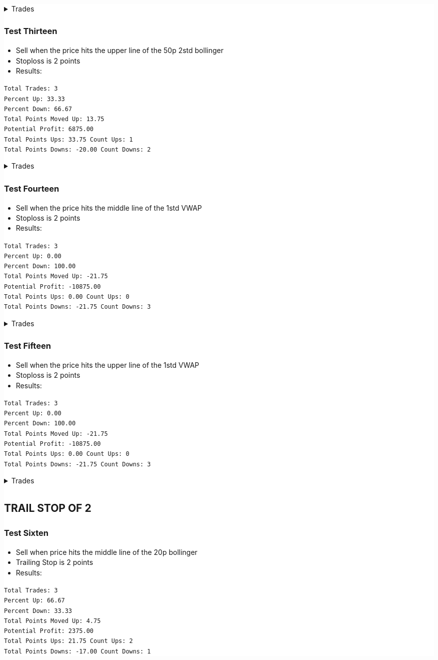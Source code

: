 <details><summary>Trades</summary></details>

### Test Thirteen
* Sell when the price hits the upper line of the 50p 2std bollinger
* Stoploss is 2 points
* Results:
```
Total Trades: 3
Percent Up: 33.33
Percent Down: 66.67
Total Points Moved Up: 13.75
Potential Profit: 6875.00
Total Points Ups: 33.75 Count Ups: 1
Total Points Downs: -20.00 Count Downs: 2
```

<details><summary>Trades</summary></details>

### Test Fourteen
* Sell when the price hits the middle line of the 1std VWAP
* Stoploss is 2 points
* Results:
```
Total Trades: 3
Percent Up: 0.00
Percent Down: 100.00
Total Points Moved Up: -21.75
Potential Profit: -10875.00
Total Points Ups: 0.00 Count Ups: 0
Total Points Downs: -21.75 Count Downs: 3
```

<details><summary>Trades</summary></details>

### Test Fifteen
* Sell when the price hits the upper line of the 1std VWAP
* Stoploss is 2 points
* Results:
```
Total Trades: 3
Percent Up: 0.00
Percent Down: 100.00
Total Points Moved Up: -21.75
Potential Profit: -10875.00
Total Points Ups: 0.00 Count Ups: 0
Total Points Downs: -21.75 Count Downs: 3
```

<details><summary>Trades</summary></details>

## TRAIL STOP OF 2

### Test Sixten
* Sell when price hits the middle line of the 20p bollinger
* Trailing Stop is 2 points
* Results:
```
Total Trades: 3
Percent Up: 66.67
Percent Down: 33.33
Total Points Moved Up: 4.75
Potential Profit: 2375.00
Total Points Ups: 21.75 Count Ups: 2
Total Points Downs: -17.00 Count Downs: 1
```